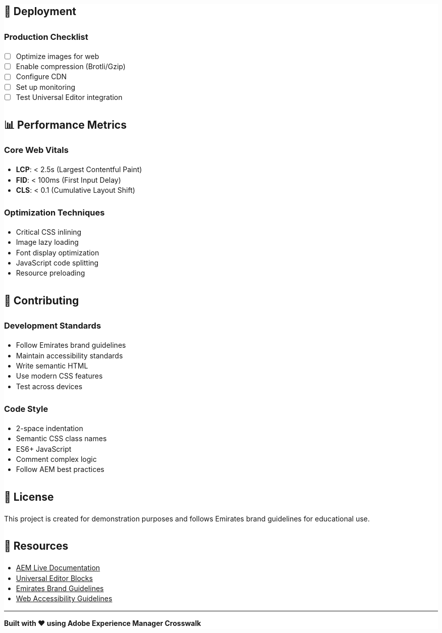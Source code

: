 ## 🚀 Deployment

### Production Checklist
- [ ] Optimize images for web
- [ ] Enable compression (Brotli/Gzip)
- [ ] Configure CDN
- [ ] Set up monitoring
- [ ] Test Universal Editor integration

## 📊 Performance Metrics

### Core Web Vitals
- **LCP**: < 2.5s (Largest Contentful Paint)
- **FID**: < 100ms (First Input Delay)
- **CLS**: < 0.1 (Cumulative Layout Shift)

### Optimization Techniques
- Critical CSS inlining
- Image lazy loading
- Font display optimization
- JavaScript code splitting
- Resource preloading

## 🤝 Contributing

### Development Standards
- Follow Emirates brand guidelines
- Maintain accessibility standards
- Write semantic HTML
- Use modern CSS features
- Test across devices

### Code Style
- 2-space indentation
- Semantic CSS class names
- ES6+ JavaScript
- Comment complex logic
- Follow AEM best practices

## 📄 License

This project is created for demonstration purposes and follows Emirates brand guidelines for educational use.

## 🔗 Resources

- [AEM Live Documentation](https://www.aem.live/)
- [Universal Editor Blocks](https://www.aem.live/developer/universal-editor-blocks)
- [Emirates Brand Guidelines](https://www.emirates.com)
- [Web Accessibility Guidelines](https://www.w3.org/WAI/WCAG21/quickref/)

---

**Built with ❤️ using Adobe Experience Manager Crosswalk**
